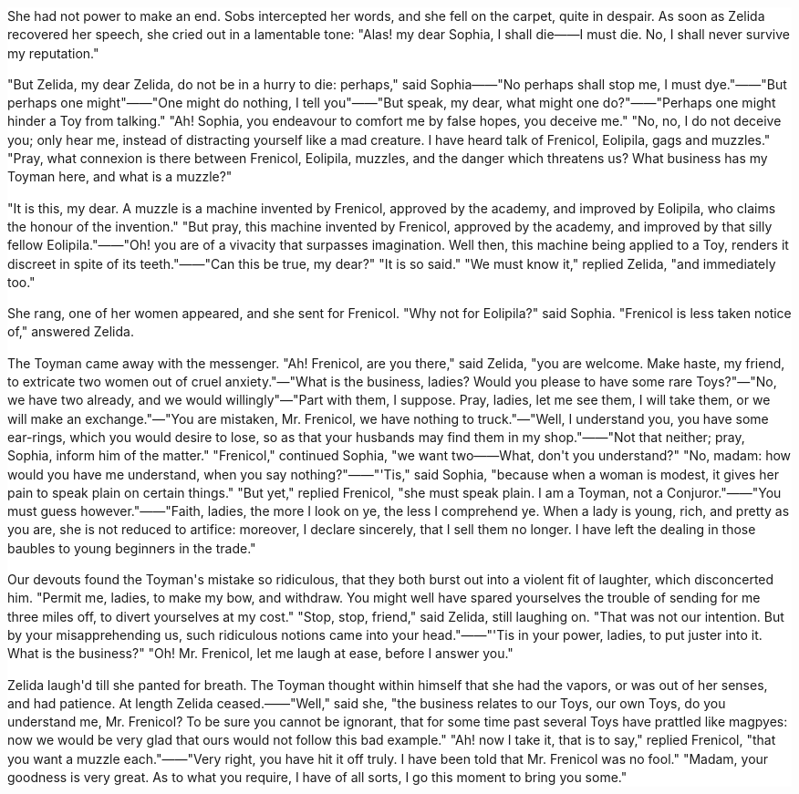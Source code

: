 She had not power to make an end. Sobs intercepted her words, and she fell on the carpet, quite in despair. As soon as Zelida recovered her speech, she cried out in a lamentable tone: "Alas! my dear Sophia, I shall die——I must die. No, I shall never survive my reputation."

"But Zelida, my dear Zelida, do not be in a hurry to die: perhaps," said Sophia——"No perhaps shall stop me, I must dye."——"But perhaps one might"——"One might do nothing, I tell you"——"But speak, my dear, what might one do?"——"Perhaps one might hinder a Toy from talking." "Ah! Sophia, you endeavour to comfort me by false hopes, you deceive me." "No, no, I do not deceive you; only hear me, instead of distracting yourself like a mad creature. I have heard talk of Frenicol, Eolipila, gags and muzzles." "Pray, what connexion is there between Frenicol, Eolipila, muzzles, and the danger which threatens us? What business has my Toyman here, and what is a muzzle?"

"It is this, my dear. A muzzle is a machine invented by Frenicol, approved by the academy, and improved by Eolipila, who claims the honour of the invention." "But pray, this machine invented by Frenicol, approved by the academy, and improved by that silly fellow Eolipila."——"Oh! you are of a vivacity that surpasses imagination. Well then, this machine being applied to a Toy, renders it discreet in spite of its teeth."——"Can this be true, my dear?" "It is so said." "We must know it," replied Zelida, "and immediately too."

She rang, one of her women appeared, and she sent for Frenicol. "Why not for Eolipila?" said Sophia. "Frenicol is less taken notice of," answered Zelida.

The Toyman came away with the messenger. "Ah! Frenicol, are you there," said Zelida, "you are welcome. Make haste, my friend, to extricate two women out of cruel anxiety."—"What is the business, ladies? Would you please to have some rare Toys?"—"No, we have two already, and we would willingly"—"Part with them, I suppose. Pray, ladies, let me see them, I will take them, or we will make an exchange."—"You are mistaken, Mr. Frenicol, we have nothing to truck."—"Well, I understand you, you have some ear-rings, which you would desire to lose, so as that your husbands may find them in my shop."——"Not that neither; pray, Sophia, inform him of the matter." "Frenicol," continued Sophia, "we want two——What, don't you understand?" "No, madam: how would you have me understand, when you say nothing?"——"'Tis," said Sophia, "because when a woman is modest, it gives her pain to speak plain on certain things." "But yet," replied Frenicol, "she must speak plain. I am a Toyman, not a Conjuror."——"You must guess however."——"Faith, ladies, the more I look on ye, the less I comprehend ye. When a lady is young, rich, and pretty as you are, she is not reduced to artifice: moreover, I declare sincerely, that I sell them no longer. I have left the dealing in those baubles to young beginners in the trade."

Our devouts found the Toyman's mistake so ridiculous, that they both burst out into a violent fit of laughter, which disconcerted him. "Permit me, ladies, to make my bow, and withdraw. You might well have spared yourselves the trouble of sending for me three miles off, to divert yourselves at my cost." "Stop, stop, friend," said Zelida, still laughing on. "That was not our intention. But by your misapprehending us, such ridiculous notions came into your head."——"'Tis in your power, ladies, to put juster into it. What is the business?" "Oh! Mr. Frenicol, let me laugh at ease, before I answer you."

Zelida laugh'd till she panted for breath. The Toyman thought within himself that she had the vapors, or was out of her senses, and had patience. At length Zelida ceased.——"Well," said she, "the business relates to our Toys, our own Toys, do you understand me, Mr. Frenicol? To be sure you cannot be ignorant, that for some time past several Toys have prattled like magpyes: now we would be very glad that ours would not follow this bad example." "Ah! now I take it, that is to say," replied Frenicol, "that you want a muzzle each."——"Very right, you have hit it off truly. I have been told that Mr. Frenicol was no fool." "Madam, your goodness is very great. As to what you require, I have of all sorts, I go this moment to bring you some."
